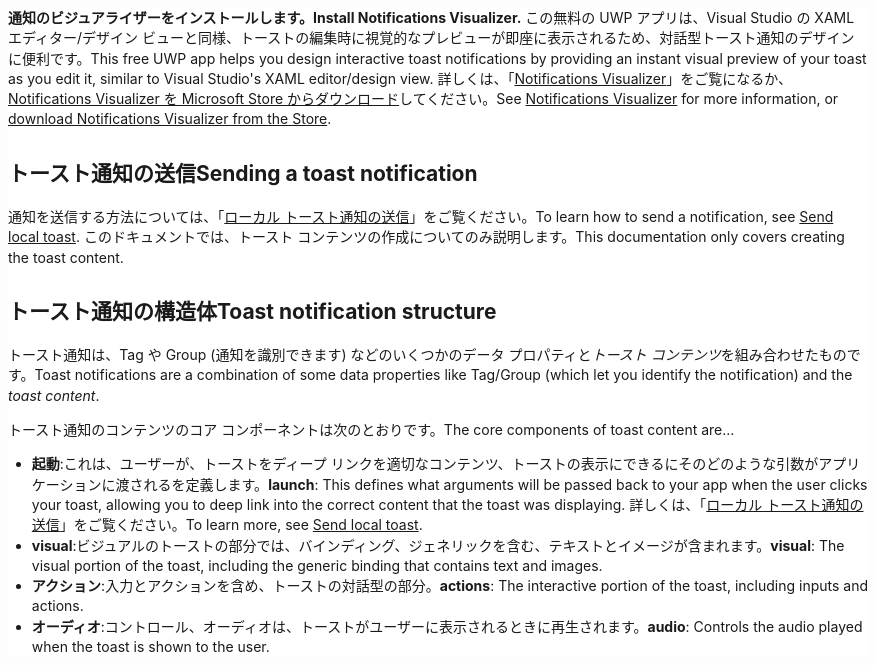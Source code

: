 <span data-ttu-id="d5310-112">**通知のビジュアライザーをインストールします。**</span><span class="sxs-lookup"><span data-stu-id="d5310-112">**Install Notifications Visualizer.**</span></span> <span data-ttu-id="d5310-113">この無料の UWP アプリは、Visual Studio の XAML エディター/デザイン ビューと同様、トーストの編集時に視覚的なプレビューが即座に表示されるため、対話型トースト通知のデザインに便利です。</span><span class="sxs-lookup"><span data-stu-id="d5310-113">This free UWP app helps you design interactive toast notifications by providing an instant visual preview of your toast as you edit it, similar to Visual Studio's XAML editor/design view.</span></span> <span data-ttu-id="d5310-114">詳しくは、「[Notifications Visualizer](notifications-visualizer.md)」をご覧になるか、[Notifications Visualizer を Microsoft Store からダウンロード](https://www.microsoft.com/store/apps/notifications-visualizer/9nblggh5xsl1)してください。</span><span class="sxs-lookup"><span data-stu-id="d5310-114">See [Notifications Visualizer](notifications-visualizer.md) for more information, or [download Notifications Visualizer from the Store](https://www.microsoft.com/store/apps/notifications-visualizer/9nblggh5xsl1).</span></span>


## <a name="sending-a-toast-notification"></a><span data-ttu-id="d5310-115">トースト通知の送信</span><span class="sxs-lookup"><span data-stu-id="d5310-115">Sending a toast notification</span></span>

<span data-ttu-id="d5310-116">通知を送信する方法については、「[ローカル トースト通知の送信](send-local-toast.md)」をご覧ください。</span><span class="sxs-lookup"><span data-stu-id="d5310-116">To learn how to send a notification, see [Send local toast](send-local-toast.md).</span></span> <span data-ttu-id="d5310-117">このドキュメントでは、トースト コンテンツの作成についてのみ説明します。</span><span class="sxs-lookup"><span data-stu-id="d5310-117">This documentation only covers creating the toast content.</span></span>


## <a name="toast-notification-structure"></a><span data-ttu-id="d5310-118">トースト通知の構造体</span><span class="sxs-lookup"><span data-stu-id="d5310-118">Toast notification structure</span></span>

<span data-ttu-id="d5310-119">トースト通知は、Tag や Group (通知を識別できます) などのいくつかのデータ プロパティと*トースト コンテンツ*を組み合わせたものです。</span><span class="sxs-lookup"><span data-stu-id="d5310-119">Toast notifications are a combination of some data properties like Tag/Group (which let you identify the notification) and the *toast content*.</span></span>

<span data-ttu-id="d5310-120">トースト通知のコンテンツのコア コンポーネントは次のとおりです。</span><span class="sxs-lookup"><span data-stu-id="d5310-120">The core components of toast content are...</span></span>
* <span data-ttu-id="d5310-121">**起動**:これは、ユーザーが、トーストをディープ リンクを適切なコンテンツ、トーストの表示にできるにそのどのような引数がアプリケーションに渡されるを定義します。</span><span class="sxs-lookup"><span data-stu-id="d5310-121">**launch**: This defines what arguments will be passed back to your app when the user clicks your toast, allowing you to deep link into the correct content that the toast was displaying.</span></span> <span data-ttu-id="d5310-122">詳しくは、「[ローカル トースト通知の送信](send-local-toast.md)」をご覧ください。</span><span class="sxs-lookup"><span data-stu-id="d5310-122">To learn more, see [Send local toast](send-local-toast.md).</span></span>
* <span data-ttu-id="d5310-123">**visual**:ビジュアルのトーストの部分では、バインディング、ジェネリックを含む、テキストとイメージが含まれます。</span><span class="sxs-lookup"><span data-stu-id="d5310-123">**visual**: The visual portion of the toast, including the generic binding that contains text and images.</span></span>
* <span data-ttu-id="d5310-124">**アクション**:入力とアクションを含め、トーストの対話型の部分。</span><span class="sxs-lookup"><span data-stu-id="d5310-124">**actions**: The interactive portion of the toast, including inputs and actions.</span></span>
* <span data-ttu-id="d5310-125">**オーディオ**:コントロール、オーディオは、トーストがユーザーに表示されるときに再生されます。</span><span class="sxs-lookup"><span data-stu-id="d5310-125">**audio**: Controls the audio played when the toast is shown to the user.</span></span>
